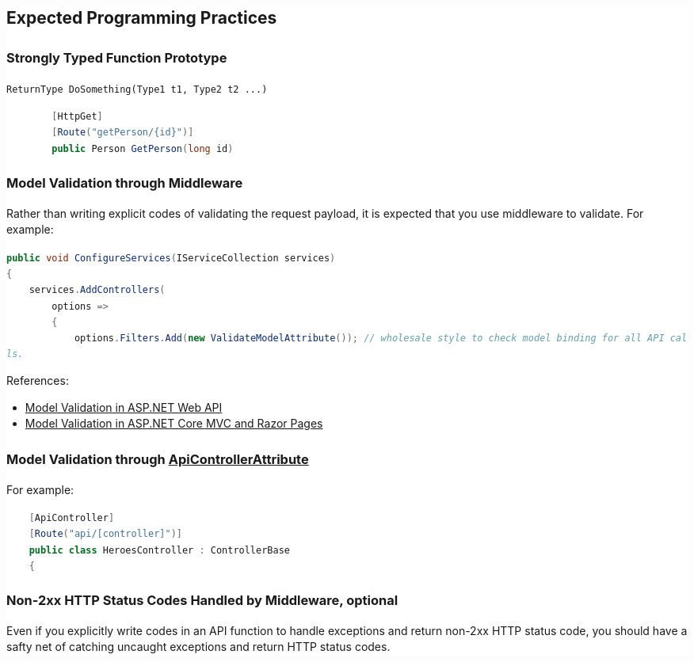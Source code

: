## Expected Programming Practices

### Strongly Typed Function Prototype

```ReturnType DoSomething(Type1 t1, Type2 t2 ...)```

```c#
		[HttpGet]
		[Route("getPerson/{id}")]
		public Person GetPerson(long id)
```

### Model Validation through Middleware

Rather than writing explicit codes of validating the request payload, it is expected that you use middleware to validate. For example:

```c#
public void ConfigureServices(IServiceCollection services)
{
	services.AddControllers(
		options =>
		{
			options.Filters.Add(new ValidateModelAttribute()); // wholesale style to check model binding for all API calls.

```



References:

* [Model Validation in ASP.NET Web API](https://learn.microsoft.com/en-us/aspnet/web-api/overview/formats-and-model-binding/model-validation-in-aspnet-web-api#handling-validation-errors)
* [Model Validation in ASP.NET Core MVC and Razor Pages](https://learn.microsoft.com/en-us/aspnet/core/mvc/models/validation)

### Model Validation through [ApiControllerAttribute](https://learn.microsoft.com/en-us/aspnet/core/web-api/#apicontroller-attribute)

For example:
```c#
	[ApiController]
	[Route("api/[controller]")]
	public class HeroesController : ControllerBase
	{
```

### Non-2xx HTTP Status Codes Handled by Middleware, optional

Even if you explicitly write codes in an API function to handle exceptions and return non-2xx HTTP status code, you should have a safty net of catching uncaught exceptions and return HTTP status codes.
